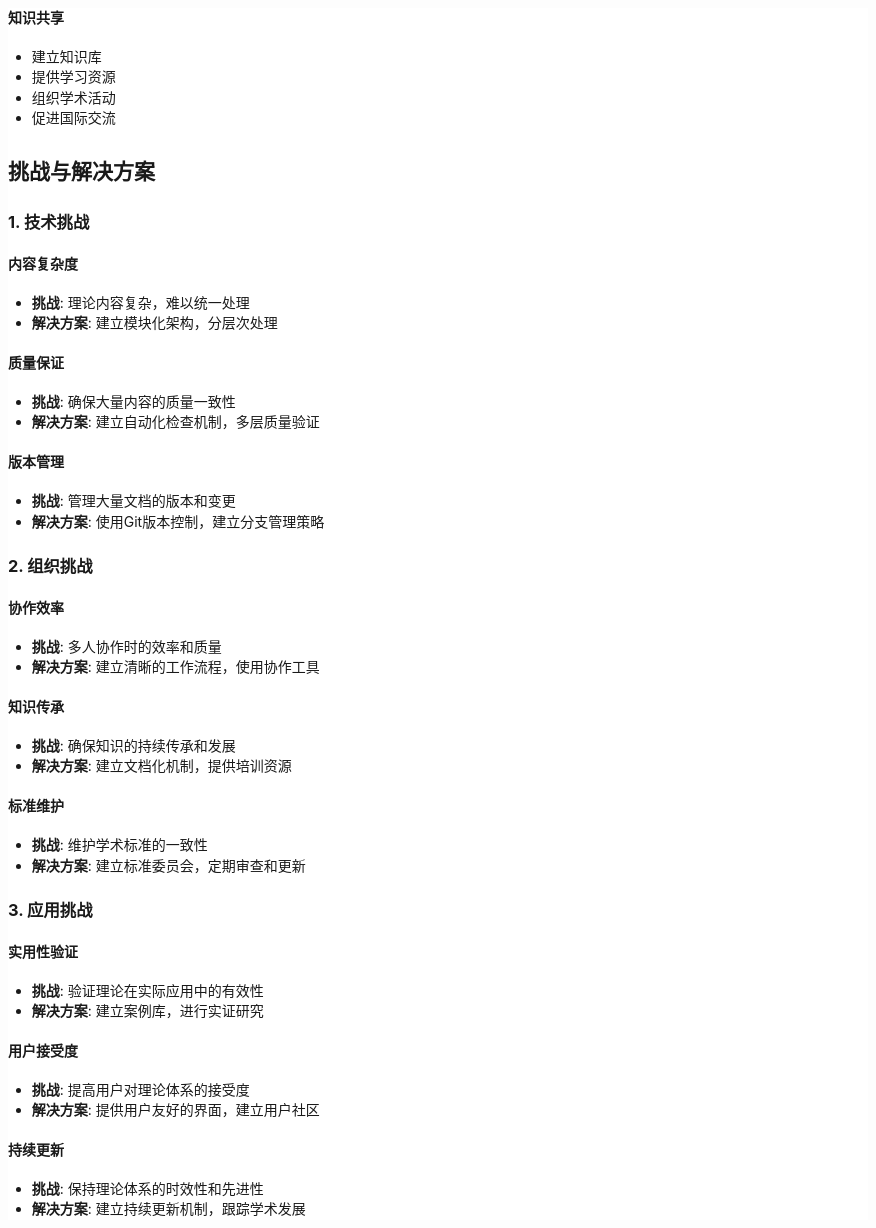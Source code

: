 #### 知识共享
- 建立知识库
- 提供学习资源
- 组织学术活动
- 促进国际交流

## 挑战与解决方案

### 1. 技术挑战

#### 内容复杂度
- **挑战**: 理论内容复杂，难以统一处理
- **解决方案**: 建立模块化架构，分层次处理

#### 质量保证
- **挑战**: 确保大量内容的质量一致性
- **解决方案**: 建立自动化检查机制，多层质量验证

#### 版本管理
- **挑战**: 管理大量文档的版本和变更
- **解决方案**: 使用Git版本控制，建立分支管理策略

### 2. 组织挑战

#### 协作效率
- **挑战**: 多人协作时的效率和质量
- **解决方案**: 建立清晰的工作流程，使用协作工具

#### 知识传承
- **挑战**: 确保知识的持续传承和发展
- **解决方案**: 建立文档化机制，提供培训资源

#### 标准维护
- **挑战**: 维护学术标准的一致性
- **解决方案**: 建立标准委员会，定期审查和更新

### 3. 应用挑战

#### 实用性验证
- **挑战**: 验证理论在实际应用中的有效性
- **解决方案**: 建立案例库，进行实证研究

#### 用户接受度
- **挑战**: 提高用户对理论体系的接受度
- **解决方案**: 提供用户友好的界面，建立用户社区

#### 持续更新
- **挑战**: 保持理论体系的时效性和先进性
- **解决方案**: 建立持续更新机制，跟踪学术发展
